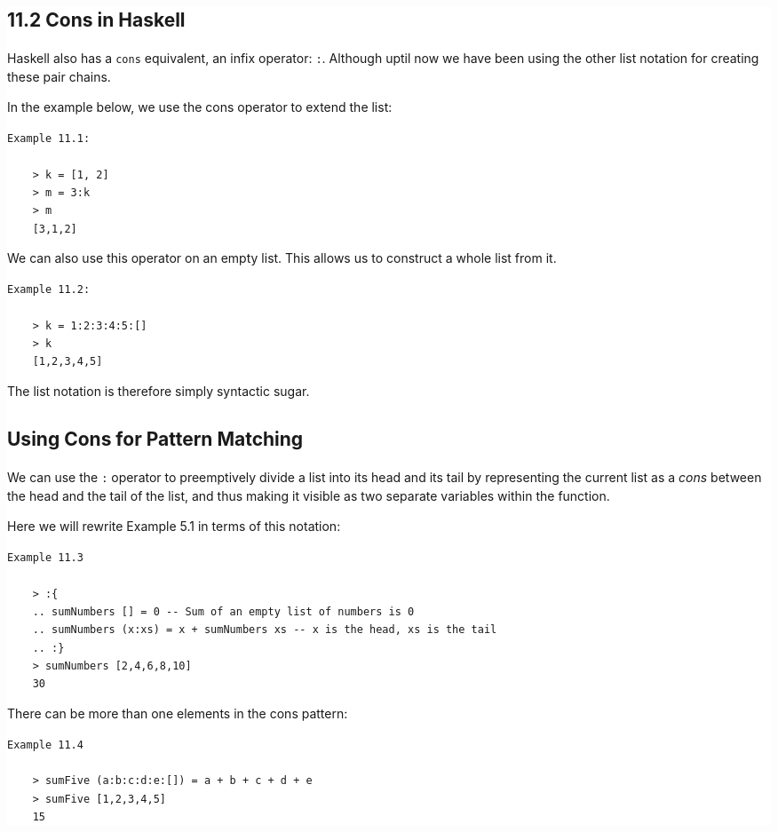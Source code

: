 ## 11.2 Cons in Haskell

Haskell also has a `cons` equivalent, an infix operator: `:`. Although
uptil now we have been using the other list notation for creating
these pair chains.

In the example below, we use the cons operator to extend the list:

```
Example 11.1:

    > k = [1, 2]
    > m = 3:k
    > m
    [3,1,2]
```

We can also use this operator on an empty list. This allows us to
construct a whole list from it.

```
Example 11.2:

    > k = 1:2:3:4:5:[]
    > k
    [1,2,3,4,5]
```

The list notation is therefore simply syntactic sugar.

## Using Cons for Pattern Matching

We can use the `:` operator to preemptively divide a list into its head
and its tail by representing the current list as a _cons_ between
the head and the tail of the list, and thus making it visible as two
separate variables within the function.

Here we will rewrite Example 5.1 in terms of this notation:

```
Example 11.3

    > :{
    .. sumNumbers [] = 0 -- Sum of an empty list of numbers is 0
    .. sumNumbers (x:xs) = x + sumNumbers xs -- x is the head, xs is the tail
    .. :}
    > sumNumbers [2,4,6,8,10]
    30

```

There can be more than one elements in the cons pattern:

```
Example 11.4

    > sumFive (a:b:c:d:e:[]) = a + b + c + d + e
    > sumFive [1,2,3,4,5]
    15

```


[ghc]: https://www.haskell.org/ghc/
[ghci-startup]: https://downloads.haskell.org/ghc/latest/docs/html/users_guide/ghci.html#the-ghci-files 
[wiki-function]: https://en.wikipedia.org/wiki/Function_(mathematics)
[wiki-greedy]: https://en.wikipedia.org/wiki/Greedy_algorithm
[wiki-currying]: https://en.wikipedia.org/wiki/Currying
[wiki-static]: https://en.wikipedia.org/wiki/Type_system#STATIC
[wiki-anonfunc]: https://en.wikipedia.org/wiki/Anonymous_function
[wiki-purefunc]: https://en.wikipedia.org/wiki/Purely_functional_programming
[kowainik-naming]: https://kowainik.github.io/posts/naming-conventions
[haskell-lexical]: https://www.haskell.org/onlinereport/lexemes.html
[haskell-opprec]: https://www.haskell.org/onlinereport/decls.html#fixity
[haskell-types]: https://www.haskell.org/onlinereport/haskell2010/haskellch6.html